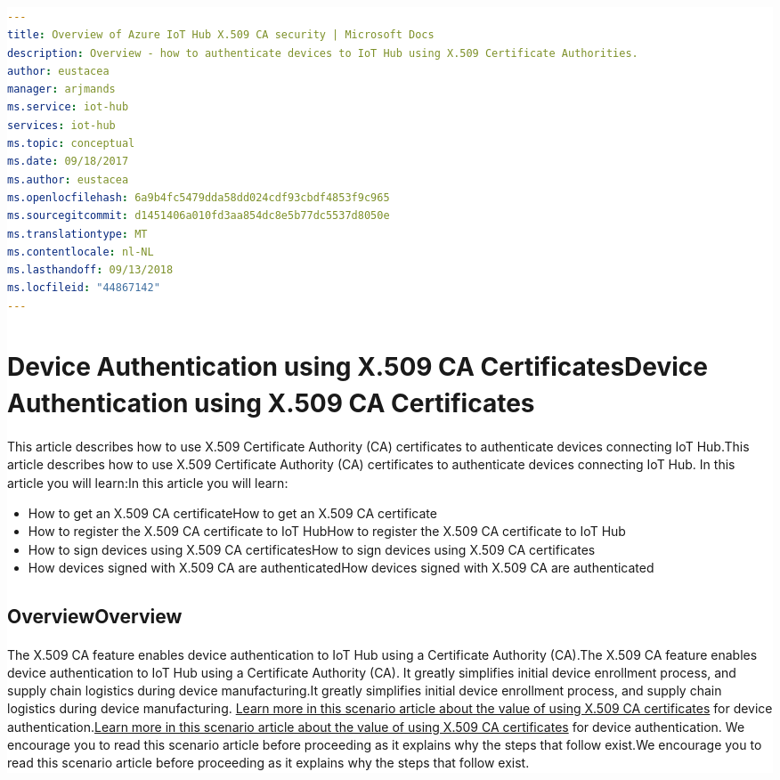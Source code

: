 ```yaml
---
title: Overview of Azure IoT Hub X.509 CA security | Microsoft Docs
description: Overview - how to authenticate devices to IoT Hub using X.509 Certificate Authorities.
author: eustacea
manager: arjmands
ms.service: iot-hub
services: iot-hub
ms.topic: conceptual
ms.date: 09/18/2017
ms.author: eustacea
ms.openlocfilehash: 6a9b4fc5479dda58dd024cdf93cbdf4853f9c965
ms.sourcegitcommit: d1451406a010fd3aa854dc8e5b77dc5537d8050e
ms.translationtype: MT
ms.contentlocale: nl-NL
ms.lasthandoff: 09/13/2018
ms.locfileid: "44867142"
---
```

# <a name="device-authentication-using-x509-ca-certificates"></a><span data-ttu-id="f7c49-103">Device Authentication using X.509 CA Certificates</span><span class="sxs-lookup"><span data-stu-id="f7c49-103">Device Authentication using X.509 CA Certificates</span></span>

<span data-ttu-id="f7c49-104">This article describes how to use X.509 Certificate Authority (CA) certificates to authenticate devices connecting IoT Hub.</span><span class="sxs-lookup"><span data-stu-id="f7c49-104">This article describes how to use X.509 Certificate Authority (CA) certificates to authenticate devices connecting IoT Hub.</span></span>  <span data-ttu-id="f7c49-105">In this article you will learn:</span><span class="sxs-lookup"><span data-stu-id="f7c49-105">In this article you will learn:</span></span>

* <span data-ttu-id="f7c49-106">How to get an X.509 CA certificate</span><span class="sxs-lookup"><span data-stu-id="f7c49-106">How to get an X.509 CA certificate</span></span>
* <span data-ttu-id="f7c49-107">How to register the X.509 CA certificate to IoT Hub</span><span class="sxs-lookup"><span data-stu-id="f7c49-107">How to register the X.509 CA certificate to IoT Hub</span></span>
* <span data-ttu-id="f7c49-108">How to sign devices using X.509 CA certificates</span><span class="sxs-lookup"><span data-stu-id="f7c49-108">How to sign devices using X.509 CA certificates</span></span>
* <span data-ttu-id="f7c49-109">How devices signed with X.509 CA are authenticated</span><span class="sxs-lookup"><span data-stu-id="f7c49-109">How devices signed with X.509 CA are authenticated</span></span>

## <a name="overview"></a><span data-ttu-id="f7c49-110">Overview</span><span class="sxs-lookup"><span data-stu-id="f7c49-110">Overview</span></span>

<span data-ttu-id="f7c49-111">The X.509 CA feature enables device authentication to IoT Hub using a Certificate Authority (CA).</span><span class="sxs-lookup"><span data-stu-id="f7c49-111">The X.509 CA feature enables device authentication to IoT Hub using a Certificate Authority (CA).</span></span> <span data-ttu-id="f7c49-112">It greatly simplifies initial device enrollment process, and supply chain logistics during device manufacturing.</span><span class="sxs-lookup"><span data-stu-id="f7c49-112">It greatly simplifies initial device enrollment process, and supply chain logistics during device manufacturing.</span></span> <span data-ttu-id="f7c49-113">[Learn more in this scenario article about the value of using X.509 CA certificates](iot-hub-x509ca-concept.md) for device authentication.</span><span class="sxs-lookup"><span data-stu-id="f7c49-113">[Learn more in this scenario article about the value of using X.509 CA certificates](iot-hub-x509ca-concept.md) for device authentication.</span></span>  <span data-ttu-id="f7c49-114">We encourage you to read this scenario article before proceeding as it explains why the steps that follow exist.</span><span class="sxs-lookup"><span data-stu-id="f7c49-114">We encourage you to read this scenario article before proceeding as it explains why the steps that follow exist.</span></span>
